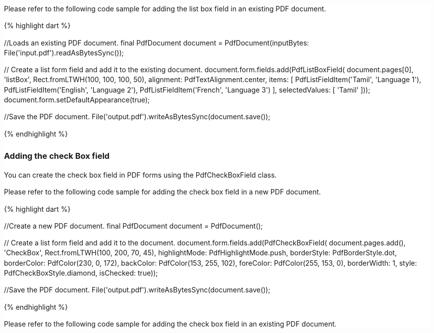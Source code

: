 Please refer to the following code sample for adding the list box field in an existing PDF document.

{% highlight dart %}

//Loads an existing PDF document.
final PdfDocument document =
    PdfDocument(inputBytes: File('input.pdf').readAsBytesSync());

// Create a list form field and add it to the existing document.
document.form.fields.add(PdfListBoxField(
    document.pages[0], 'listBox', Rect.fromLTWH(100, 100, 100, 50),
    alignment: PdfTextAlignment.center,
    items: [
    PdfListFieldItem('Tamil', 'Language 1'),
    PdfListFieldItem('English', 'Language 2'),
    PdfListFieldItem('French', 'Language 3')
    ],
    selectedValues: [
    'Tamil'
    ]));
document.form.setDefaultAppearance(true);

//Save the PDF document.
File('output.pdf').writeAsBytesSync(document.save());

{% endhighlight %}

### Adding the check Box field

You can create the check box field in PDF forms using the PdfCheckBoxField class.

Please refer to the following code sample for adding the check box field in a new PDF document.

{% highlight dart %}

//Create a new PDF document.
final PdfDocument document = PdfDocument();

// Create a list form field and add it to the document.
document.form.fields.add(PdfCheckBoxField(
    document.pages.add(), 'CheckBox', Rect.fromLTWH(100, 200, 70, 45),
    highlightMode: PdfHighlightMode.push,
    borderStyle: PdfBorderStyle.dot,
    borderColor: PdfColor(230, 0, 172),
    backColor: PdfColor(153, 255, 102),
    foreColor: PdfColor(255, 153, 0),
    borderWidth: 1,
    style: PdfCheckBoxStyle.diamond,
    isChecked: true));

//Save the PDF document.
File('output.pdf').writeAsBytesSync(document.save());

{% endhighlight %}

Please refer to the following code sample for adding the check box field in an existing PDF document.
